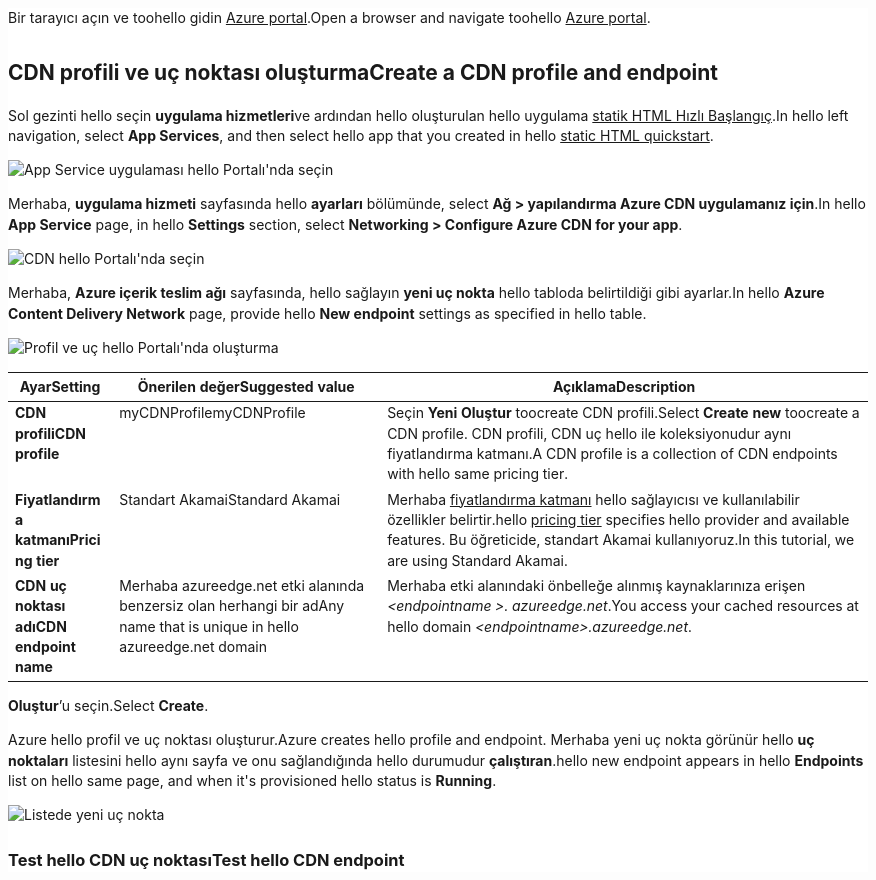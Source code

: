 <span data-ttu-id="d0308-125">Bir tarayıcı açın ve toohello gidin [Azure portal](https://portal.azure.com).</span><span class="sxs-lookup"><span data-stu-id="d0308-125">Open a browser and navigate toohello [Azure portal](https://portal.azure.com).</span></span>

## <a name="create-a-cdn-profile-and-endpoint"></a><span data-ttu-id="d0308-126">CDN profili ve uç noktası oluşturma</span><span class="sxs-lookup"><span data-stu-id="d0308-126">Create a CDN profile and endpoint</span></span>

<span data-ttu-id="d0308-127">Sol gezinti hello seçin **uygulama hizmetleri**ve ardından hello oluşturulan hello uygulama [statik HTML Hızlı Başlangıç](app-service-web-get-started-html.md).</span><span class="sxs-lookup"><span data-stu-id="d0308-127">In hello left navigation, select **App Services**, and then select hello app that you created in hello [static HTML quickstart](app-service-web-get-started-html.md).</span></span>

![App Service uygulaması hello Portalı'nda seçin](media/app-service-web-tutorial-content-delivery-network/portal-select-app-services.png)

<span data-ttu-id="d0308-129">Merhaba, **uygulama hizmeti** sayfasında hello **ayarları** bölümünde, select **Ağ > yapılandırma Azure CDN uygulamanız için**.</span><span class="sxs-lookup"><span data-stu-id="d0308-129">In hello **App Service** page, in hello **Settings** section, select **Networking > Configure Azure CDN for your app**.</span></span>

![CDN hello Portalı'nda seçin](media/app-service-web-tutorial-content-delivery-network/portal-select-cdn.png)

<span data-ttu-id="d0308-131">Merhaba, **Azure içerik teslim ağı** sayfasında, hello sağlayın **yeni uç nokta** hello tabloda belirtildiği gibi ayarlar.</span><span class="sxs-lookup"><span data-stu-id="d0308-131">In hello **Azure Content Delivery Network** page, provide hello **New endpoint** settings as specified in hello table.</span></span>

![Profil ve uç hello Portalı'nda oluşturma](media/app-service-web-tutorial-content-delivery-network/portal-new-endpoint.png)

| <span data-ttu-id="d0308-133">Ayar</span><span class="sxs-lookup"><span data-stu-id="d0308-133">Setting</span></span> | <span data-ttu-id="d0308-134">Önerilen değer</span><span class="sxs-lookup"><span data-stu-id="d0308-134">Suggested value</span></span> | <span data-ttu-id="d0308-135">Açıklama</span><span class="sxs-lookup"><span data-stu-id="d0308-135">Description</span></span> |
| ------- | --------------- | ----------- |
| <span data-ttu-id="d0308-136">**CDN profili**</span><span class="sxs-lookup"><span data-stu-id="d0308-136">**CDN profile**</span></span> | <span data-ttu-id="d0308-137">myCDNProfile</span><span class="sxs-lookup"><span data-stu-id="d0308-137">myCDNProfile</span></span> | <span data-ttu-id="d0308-138">Seçin **Yeni Oluştur** toocreate CDN profili.</span><span class="sxs-lookup"><span data-stu-id="d0308-138">Select **Create new** toocreate a CDN profile.</span></span> <span data-ttu-id="d0308-139">CDN profili, CDN uç hello ile koleksiyonudur aynı fiyatlandırma katmanı.</span><span class="sxs-lookup"><span data-stu-id="d0308-139">A CDN profile is a collection of CDN endpoints with hello same pricing tier.</span></span> |
| <span data-ttu-id="d0308-140">**Fiyatlandırma katmanı**</span><span class="sxs-lookup"><span data-stu-id="d0308-140">**Pricing tier**</span></span> | <span data-ttu-id="d0308-141">Standart Akamai</span><span class="sxs-lookup"><span data-stu-id="d0308-141">Standard Akamai</span></span> | <span data-ttu-id="d0308-142">Merhaba [fiyatlandırma katmanı](../cdn/cdn-overview.md#azure-cdn-features) hello sağlayıcısı ve kullanılabilir özellikler belirtir.</span><span class="sxs-lookup"><span data-stu-id="d0308-142">hello [pricing tier](../cdn/cdn-overview.md#azure-cdn-features) specifies hello provider and available features.</span></span> <span data-ttu-id="d0308-143">Bu öğreticide, standart Akamai kullanıyoruz.</span><span class="sxs-lookup"><span data-stu-id="d0308-143">In this tutorial, we are using Standard Akamai.</span></span> |
| <span data-ttu-id="d0308-144">**CDN uç noktası adı**</span><span class="sxs-lookup"><span data-stu-id="d0308-144">**CDN endpoint name**</span></span> | <span data-ttu-id="d0308-145">Merhaba azureedge.net etki alanında benzersiz olan herhangi bir ad</span><span class="sxs-lookup"><span data-stu-id="d0308-145">Any name that is unique in hello azureedge.net domain</span></span> | <span data-ttu-id="d0308-146">Merhaba etki alanındaki önbelleğe alınmış kaynaklarınıza erişen  *\<endpointname >. azureedge.net*.</span><span class="sxs-lookup"><span data-stu-id="d0308-146">You access your cached resources at hello domain *\<endpointname>.azureedge.net*.</span></span>

<span data-ttu-id="d0308-147">**Oluştur**’u seçin.</span><span class="sxs-lookup"><span data-stu-id="d0308-147">Select **Create**.</span></span>

<span data-ttu-id="d0308-148">Azure hello profil ve uç noktası oluşturur.</span><span class="sxs-lookup"><span data-stu-id="d0308-148">Azure creates hello profile and endpoint.</span></span> <span data-ttu-id="d0308-149">Merhaba yeni uç nokta görünür hello **uç noktaları** listesini hello aynı sayfa ve onu sağlandığında hello durumudur **çalıştıran**.</span><span class="sxs-lookup"><span data-stu-id="d0308-149">hello new endpoint appears in hello **Endpoints** list on hello same page, and when it's provisioned hello status is **Running**.</span></span>

![Listede yeni uç nokta](media/app-service-web-tutorial-content-delivery-network/portal-new-endpoint-in-list.png)

### <a name="test-hello-cdn-endpoint"></a><span data-ttu-id="d0308-151">Test hello CDN uç noktası</span><span class="sxs-lookup"><span data-stu-id="d0308-151">Test hello CDN endpoint</span></span>
